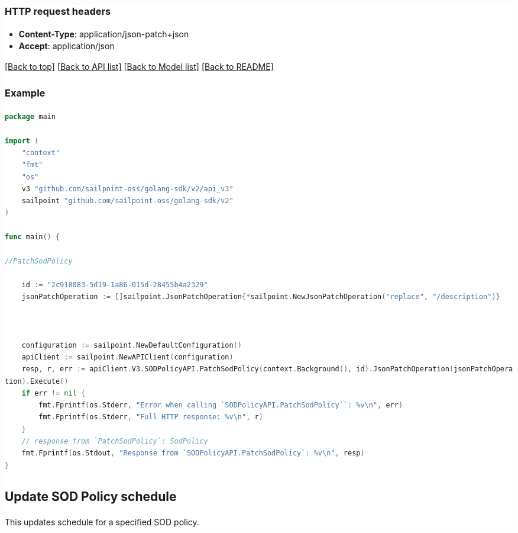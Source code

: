 
### HTTP request headers

- **Content-Type**: application/json-patch+json
- **Accept**: application/json

[[Back to top]](#) [[Back to API list]](../README.md#documentation-for-api-endpoints)
[[Back to Model list]](../README.md#documentation-for-models)
[[Back to README]](../README.md)

### Example

```go
package main

import (
    "context"
    "fmt"
    "os"
    v3 "github.com/sailpoint-oss/golang-sdk/v2/api_v3"
    sailpoint "github.com/sailpoint-oss/golang-sdk/v2"
)

func main() {

//PatchSodPolicy

    id := "2c918083-5d19-1a86-015d-28455b4a2329"
    jsonPatchOperation := []sailpoint.JsonPatchOperation{*sailpoint.NewJsonPatchOperation("replace", "/description")}



    configuration := sailpoint.NewDefaultConfiguration()
    apiClient := sailpoint.NewAPIClient(configuration)
    resp, r, err := apiClient.V3.SODPolicyAPI.PatchSodPolicy(context.Background(), id).JsonPatchOperation(jsonPatchOperation).Execute()
    if err != nil {
        fmt.Fprintf(os.Stderr, "Error when calling `SODPolicyAPI.PatchSodPolicy``: %v\n", err)
        fmt.Fprintf(os.Stderr, "Full HTTP response: %v\n", r)
    }
    // response from `PatchSodPolicy`: SodPolicy
    fmt.Fprintf(os.Stdout, "Response from `SODPolicyAPI.PatchSodPolicy`: %v\n", resp)
}
```




## Update SOD Policy schedule


This updates schedule for a specified SOD policy.
